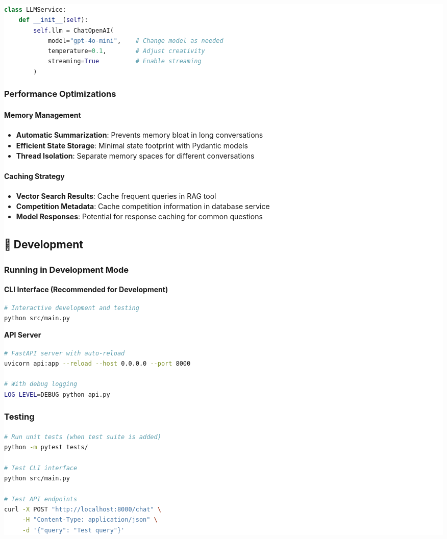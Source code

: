 ```python
class LLMService:
    def __init__(self):
        self.llm = ChatOpenAI(
            model="gpt-4o-mini",    # Change model as needed
            temperature=0.1,        # Adjust creativity
            streaming=True          # Enable streaming
        )
```

### Performance Optimizations

#### Memory Management
- **Automatic Summarization**: Prevents memory bloat in long conversations
- **Efficient State Storage**: Minimal state footprint with Pydantic models
- **Thread Isolation**: Separate memory spaces for different conversations

#### Caching Strategy
- **Vector Search Results**: Cache frequent queries in RAG tool
- **Competition Metadata**: Cache competition information in database service  
- **Model Responses**: Potential for response caching for common questions

## 🔧 Development

### Running in Development Mode

**CLI Interface (Recommended for Development)**
```bash
# Interactive development and testing
python src/main.py
```

**API Server**
```bash
# FastAPI server with auto-reload
uvicorn api:app --reload --host 0.0.0.0 --port 8000

# With debug logging
LOG_LEVEL=DEBUG python api.py
```

### Testing
```bash
# Run unit tests (when test suite is added)
python -m pytest tests/

# Test CLI interface
python src/main.py

# Test API endpoints
curl -X POST "http://localhost:8000/chat" \
     -H "Content-Type: application/json" \
     -d '{"query": "Test query"}'
```
